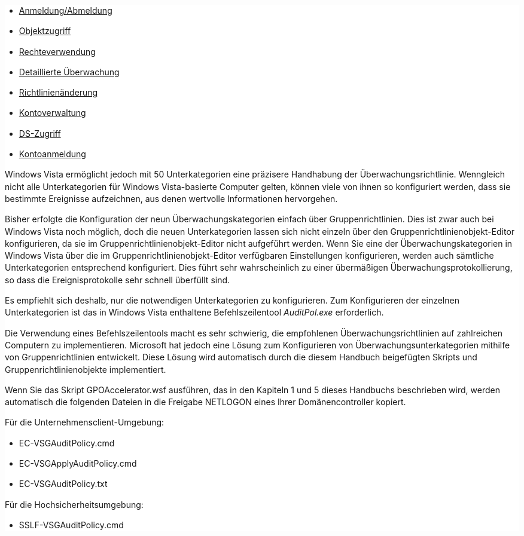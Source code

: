 
* [Anmeldung/Abmeldung](#_logon/logoff_1)


* [Objektzugriff](#_object_access)


* [Rechteverwendung](#_privilege_use)


* [Detaillierte Überwachung](#_detailed_tracking_1)


* [Richtlinienänderung](#_policy_change)


* [Kontoverwaltung](#_account_management)


* [DS-Zugriff](#_ds_access_1)


* [Kontoanmeldung](#_account_logon)


 

Windows Vista ermöglicht jedoch mit 50 Unterkategorien eine präzisere Handhabung der Überwachungsrichtlinie. Wenngleich nicht alle Unterkategorien für Windows Vista-basierte Computer gelten, können viele von ihnen so konfiguriert werden, dass sie bestimmte Ereignisse aufzeichnen, aus denen wertvolle Informationen hervorgehen.

Bisher erfolgte die Konfiguration der neun Überwachungskategorien einfach über Gruppenrichtlinien. Dies ist zwar auch bei Windows Vista noch möglich, doch die neuen Unterkategorien lassen sich nicht einzeln über den Gruppenrichtlinienobjekt-Editor konfigurieren, da sie im Gruppenrichtlinienobjekt-Editor nicht aufgeführt werden. Wenn Sie eine der Überwachungskategorien in Windows Vista über die im Gruppenrichtlinienobjekt-Editor verfügbaren Einstellungen konfigurieren, werden auch sämtliche Unterkategorien entsprechend konfiguriert. Dies führt sehr wahrscheinlich zu einer übermäßigen Überwachungsprotokollierung, so dass die Ereignisprotokolle sehr schnell überfüllt sind.

Es empfiehlt sich deshalb, nur die notwendigen Unterkategorien zu konfigurieren. Zum Konfigurieren der einzelnen Unterkategorien ist das in Windows Vista enthaltene Befehlszeilentool *AuditPol.exe* erforderlich.

Die Verwendung eines Befehlszeilentools macht es sehr schwierig, die empfohlenen Überwachungsrichtlinien auf zahlreichen Computern zu implementieren. Microsoft hat jedoch eine Lösung zum Konfigurieren von Überwachungsunterkategorien mithilfe von Gruppenrichtlinien entwickelt. Diese Lösung wird automatisch durch die diesem Handbuch beigefügten Skripts und Gruppenrichtlinienobjekte implementiert.

Wenn Sie das Skript GPOAccelerator.wsf ausführen, das in den Kapiteln 1 und 5 dieses Handbuchs beschrieben wird, werden automatisch die folgenden Dateien in die Freigabe NETLOGON eines Ihrer Domänencontroller kopiert.

Für die Unternehmensclient-Umgebung:
* EC-VSGAuditPolicy.cmd

* EC-VSGApplyAuditPolicy.cmd

* EC-VSGAuditPolicy.txt

 

Für die Hochsicherheitsumgebung:
* SSLF-VSGAuditPolicy.cmd
